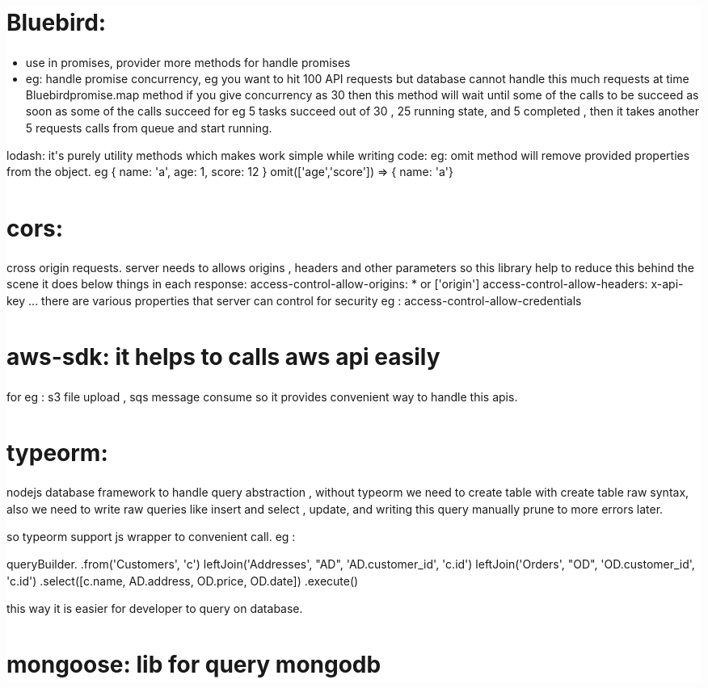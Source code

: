 # Bluebird:

- use in promises, provider more methods for handle promises
- eg: handle promise concurrency, eg you want to hit 100 API requests but database cannot handle this much requests at time
  Bluebirdpromise.map method if you give concurrency as 30 then this method will wait until some of the calls to be succeed as soon
  as some of the calls succeed for eg 5 tasks succeed out of 30 , 25 running state, and 5 completed , then it takes another 5 requests calls from queue and start running.

lodash: it's purely utility methods which makes work simple while writing code:
eg: omit method will remove provided properties from the object. eg { name: 'a', age: 1, score: 12 } omit(['age','score']) => { name: 'a'}

# cors:

cross origin requests.
server needs to allows origins , headers and other parameters so this library help to reduce this
behind the scene it does below things in each response:
access-control-allow-origins: \* or ['origin']
access-control-allow-headers: x-api-key
...
there are various properties that server can control for security eg : access-control-allow-credentials

# aws-sdk: it helps to calls aws api easily

for eg : s3 file upload , sqs message consume
so it provides convenient way to handle this apis.

# typeorm:

nodejs database framework to handle query abstraction ,
without typeorm we need to create table with create table raw syntax,
also we need to write raw queries like insert and select , update,
and writing this query manually prune to more errors later.

so typeorm support js wrapper to convenient call.
eg :

queryBuilder.
.from('Customers', 'c')
leftJoin('Addresses', "AD", 'AD.customer_id', 'c.id')
leftJoin('Orders', "OD", 'OD.customer_id', 'c.id')
.select([c.name, AD.address, OD.price, OD.date])
.execute()

this way it is easier for developer to query on database.

# mongoose: lib for query mongodb
